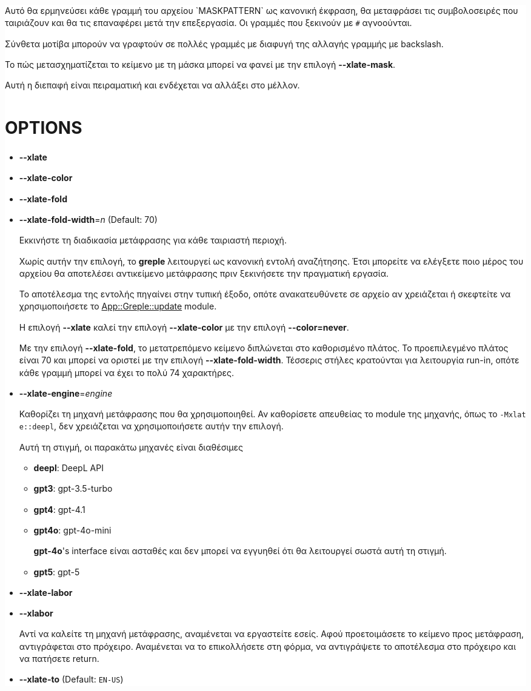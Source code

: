 Αυτό θα ερμηνεύσει κάθε γραμμή του αρχείου \`MASKPATTERN\` ως κανονική έκφραση, θα μεταφράσει τις συμβολοσειρές που ταιριάζουν και θα τις επαναφέρει μετά την επεξεργασία. Οι γραμμές που ξεκινούν με `#` αγνοούνται.

Σύνθετα μοτίβα μπορούν να γραφτούν σε πολλές γραμμές με διαφυγή της αλλαγής γραμμής με backslash.

Το πώς μετασχηματίζεται το κείμενο με τη μάσκα μπορεί να φανεί με την επιλογή **--xlate-mask**.

Αυτή η διεπαφή είναι πειραματική και ενδέχεται να αλλάξει στο μέλλον.

# OPTIONS

- **--xlate**
- **--xlate-color**
- **--xlate-fold**
- **--xlate-fold-width**=_n_ (Default: 70)

    Εκκινήστε τη διαδικασία μετάφρασης για κάθε ταιριαστή περιοχή.

    Χωρίς αυτήν την επιλογή, το **greple** λειτουργεί ως κανονική εντολή αναζήτησης. Έτσι μπορείτε να ελέγξετε ποιο μέρος του αρχείου θα αποτελέσει αντικείμενο μετάφρασης πριν ξεκινήσετε την πραγματική εργασία.

    Το αποτέλεσμα της εντολής πηγαίνει στην τυπική έξοδο, οπότε ανακατευθύνετε σε αρχείο αν χρειάζεται ή σκεφτείτε να χρησιμοποιήσετε το [App::Greple::update](https://metacpan.org/pod/App%3A%3AGreple%3A%3Aupdate) module.

    Η επιλογή **--xlate** καλεί την επιλογή **--xlate-color** με την επιλογή **--color=never**.

    Με την επιλογή **--xlate-fold**, το μετατρεπόμενο κείμενο διπλώνεται στο καθορισμένο πλάτος. Το προεπιλεγμένο πλάτος είναι 70 και μπορεί να οριστεί με την επιλογή **--xlate-fold-width**. Τέσσερις στήλες κρατούνται για λειτουργία run-in, οπότε κάθε γραμμή μπορεί να έχει το πολύ 74 χαρακτήρες.

- **--xlate-engine**=_engine_

    Καθορίζει τη μηχανή μετάφρασης που θα χρησιμοποιηθεί. Αν καθορίσετε απευθείας το module της μηχανής, όπως το `-Mxlate::deepl`, δεν χρειάζεται να χρησιμοποιήσετε αυτήν την επιλογή.

    Αυτή τη στιγμή, οι παρακάτω μηχανές είναι διαθέσιμες

    - **deepl**: DeepL API
    - **gpt3**: gpt-3.5-turbo
    - **gpt4**: gpt-4.1
    - **gpt4o**: gpt-4o-mini

        **gpt-4o**'s interface είναι ασταθές και δεν μπορεί να εγγυηθεί ότι θα λειτουργεί σωστά αυτή τη στιγμή.

    - **gpt5**: gpt-5

- **--xlate-labor**
- **--xlabor**

    Αντί να καλείτε τη μηχανή μετάφρασης, αναμένεται να εργαστείτε εσείς. Αφού προετοιμάσετε το κείμενο προς μετάφραση, αντιγράφεται στο πρόχειρο. Αναμένεται να το επικολλήσετε στη φόρμα, να αντιγράψετε το αποτέλεσμα στο πρόχειρο και να πατήσετε return.

- **--xlate-to** (Default: `EN-US`)

